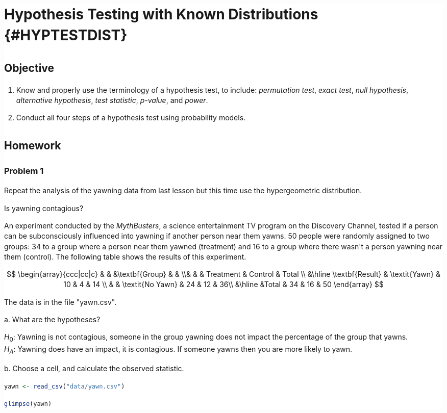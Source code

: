 # Hypothesis Testing with Known Distributions {#HYPTESTDIST}

## Objective

1) Know and properly use the terminology of a hypothesis test, to include: *permutation test*, *exact test*, *null hypothesis*, *alternative hypothesis*, *test statistic*, *$p$-value*, and *power*.   

2) Conduct all four steps of a hypothesis test using probability models.  


## Homework

### Problem 1 

Repeat the analysis of the yawning data from last lesson but this time use the hypergeometric distribution.

Is yawning contagious? 

An experiment conducted by the *MythBusters*, a science entertainment TV program on the Discovery Channel, tested if a person can be subconsciously influenced into yawning if another person near them yawns. 50 people were randomly assigned to two groups: 34 to a group where a person near them yawned (treatment) and 16 to a group where there wasn't a person yawning near them (control). The following table shows the results of this experiment. 

$$
\begin{array}{ccc|cc|c} & & &\textbf{Group} &  &
\\& & 		& Treatment 	& Control 		& Total	\\
&\hline \textbf{Result}		& \textit{Yawn} 	& 10	 	& 4			& 14 	\\
& & \textit{No Yawn}		& 24		& 12	 		& 36\\
&\hline	&Total				& 34		& 16			& 50
\end{array} 
$$  

The data is in the file "yawn.csv".

a. What are the hypotheses?  

$H_0$: Yawning is not contagious, someone in the group yawning does not impact the percentage of the group that yawns.   
$H_A$: Yawning does have an impact, it is contagious. If someone yawns then you are more likely to yawn.  

b. Choose a cell, and calculate the observed statistic.


```r
yawn <- read_csv("data/yawn.csv")
```



```r
glimpse(yawn)
```
